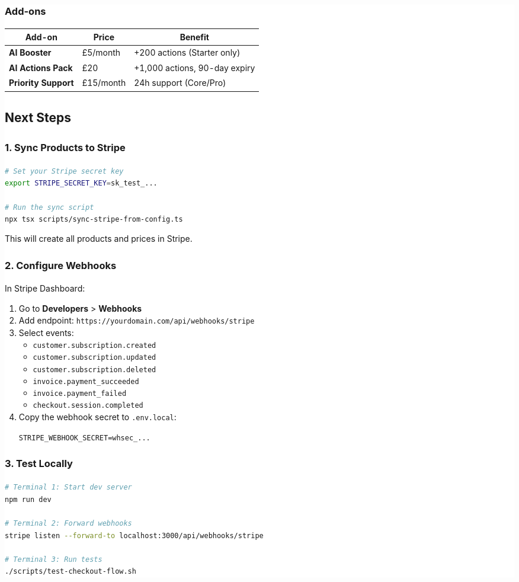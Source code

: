 ### Add-ons

| Add-on | Price | Benefit |
|--------|-------|---------|
| **AI Booster** | £5/month | +200 actions (Starter only) |
| **AI Actions Pack** | £20 | +1,000 actions, 90-day expiry |
| **Priority Support** | £15/month | 24h support (Core/Pro) |

## Next Steps

### 1. Sync Products to Stripe

```bash
# Set your Stripe secret key
export STRIPE_SECRET_KEY=sk_test_...

# Run the sync script
npx tsx scripts/sync-stripe-from-config.ts
```

This will create all products and prices in Stripe.

### 2. Configure Webhooks

In Stripe Dashboard:
1. Go to **Developers** > **Webhooks**
2. Add endpoint: `https://yourdomain.com/api/webhooks/stripe`
3. Select events:
   - `customer.subscription.created`
   - `customer.subscription.updated`
   - `customer.subscription.deleted`
   - `invoice.payment_succeeded`
   - `invoice.payment_failed`
   - `checkout.session.completed`
4. Copy the webhook secret to `.env.local`:
   ```
   STRIPE_WEBHOOK_SECRET=whsec_...
   ```

### 3. Test Locally

```bash
# Terminal 1: Start dev server
npm run dev

# Terminal 2: Forward webhooks
stripe listen --forward-to localhost:3000/api/webhooks/stripe

# Terminal 3: Run tests
./scripts/test-checkout-flow.sh
```
